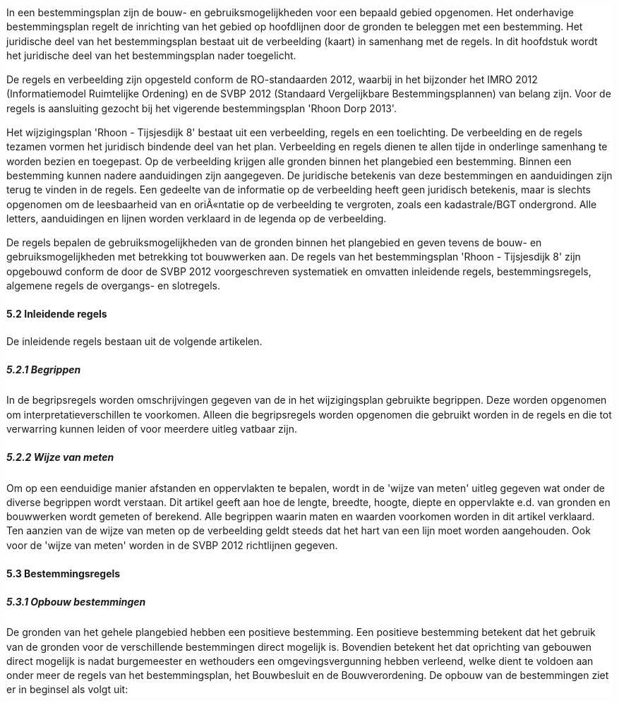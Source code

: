 In een bestemmingsplan zijn de bouw\- en gebruiksmogelijkheden voor een bepaald gebied opgenomen. Het onderhavige bestemmingsplan regelt de inrichting van het gebied op hoofdlijnen door de gronden te beleggen met een bestemming. Het juridische deel van het bestemmingsplan bestaat uit de verbeelding (kaart) in samenhang met de regels. In dit hoofdstuk wordt het juridische deel van het bestemmingsplan nader toegelicht.

De regels en verbeelding zijn opgesteld conform de RO\-standaarden 2012, waarbij in het bijzonder het IMRO 2012 (Informatiemodel Ruimtelijke Ordening) en de SVBP 2012 (Standaard Vergelijkbare Bestemmingsplannen) van belang zijn. Voor de regels is aansluiting gezocht bij het vigerende bestemmingsplan 'Rhoon Dorp 2013'.

Het wijzigingsplan 'Rhoon \- Tijsjesdijk 8' bestaat uit een verbeelding, regels en een toelichting. De verbeelding en de regels tezamen vormen het juridisch bindende deel van het plan. Verbeelding en regels dienen te allen tijde in onderlinge samenhang te worden bezien en toegepast. Op de verbeelding krijgen alle gronden binnen het plangebied een bestemming. Binnen een bestemming kunnen nadere aanduidingen zijn aangegeven. De juridische betekenis van deze bestemmingen en aanduidingen zijn terug te vinden in de regels. Een gedeelte van de informatie op de verbeelding heeft geen juridisch betekenis, maar is slechts opgenomen om de leesbaarheid van en oriÃ«ntatie op de verbeelding te vergroten, zoals een kadastrale/BGT ondergrond. Alle letters, aanduidingen en lijnen worden verklaard in de legenda op de verbeelding.

De regels bepalen de gebruiksmogelijkheden van de gronden binnen het plangebied en geven tevens de bouw\- en gebruiksmogelijkheden met betrekking tot bouwwerken aan. De regels van het bestemmingsplan 'Rhoon \- Tijsjesdijk 8' zijn opgebouwd conform de door de SVBP 2012 voorgeschreven systematiek en omvatten inleidende regels, bestemmingsregels, algemene regels de overgangs\- en slotregels.

#### 5\.2 Inleidende regels

De inleidende regels bestaan uit de volgende artikelen.

##### 5\.2\.1 Begrippen

In de begripsregels worden omschrijvingen gegeven van de in het wijzigingsplan gebruikte begrippen. Deze worden opgenomen om interpretatieverschillen te voorkomen. Alleen die begripsregels worden opgenomen die gebruikt worden in de regels en die tot verwarring kunnen leiden of voor meerdere uitleg vatbaar zijn.

##### 5\.2\.2 Wijze van meten

Om op een eenduidige manier afstanden en oppervlakten te bepalen, wordt in de 'wijze van meten' uitleg gegeven wat onder de diverse begrippen wordt verstaan. Dit artikel geeft aan hoe de lengte, breedte, hoogte, diepte en oppervlakte e.d. van gronden en bouwwerken wordt gemeten of berekend. Alle begrippen waarin maten en waarden voorkomen worden in dit artikel verklaard. Ten aanzien van de wijze van meten op de verbeelding geldt steeds dat het hart van een lijn moet worden aangehouden. Ook voor de 'wijze van meten' worden in de SVBP 2012 richtlijnen gegeven.

#### 5\.3 Bestemmingsregels

##### 5\.3\.1 Opbouw bestemmingen

De gronden van het gehele plangebied hebben een positieve bestemming. Een positieve bestemming betekent dat het gebruik van de gronden voor de verschillende bestemmingen direct mogelijk is. Bovendien betekent het dat oprichting van gebouwen direct mogelijk is nadat burgemeester en wethouders een omgevingsvergunning hebben verleend, welke dient te voldoen aan onder meer de regels van het bestemmingsplan, het Bouwbesluit en de Bouwverordening. De opbouw van de bestemmingen ziet er in beginsel als volgt uit:
